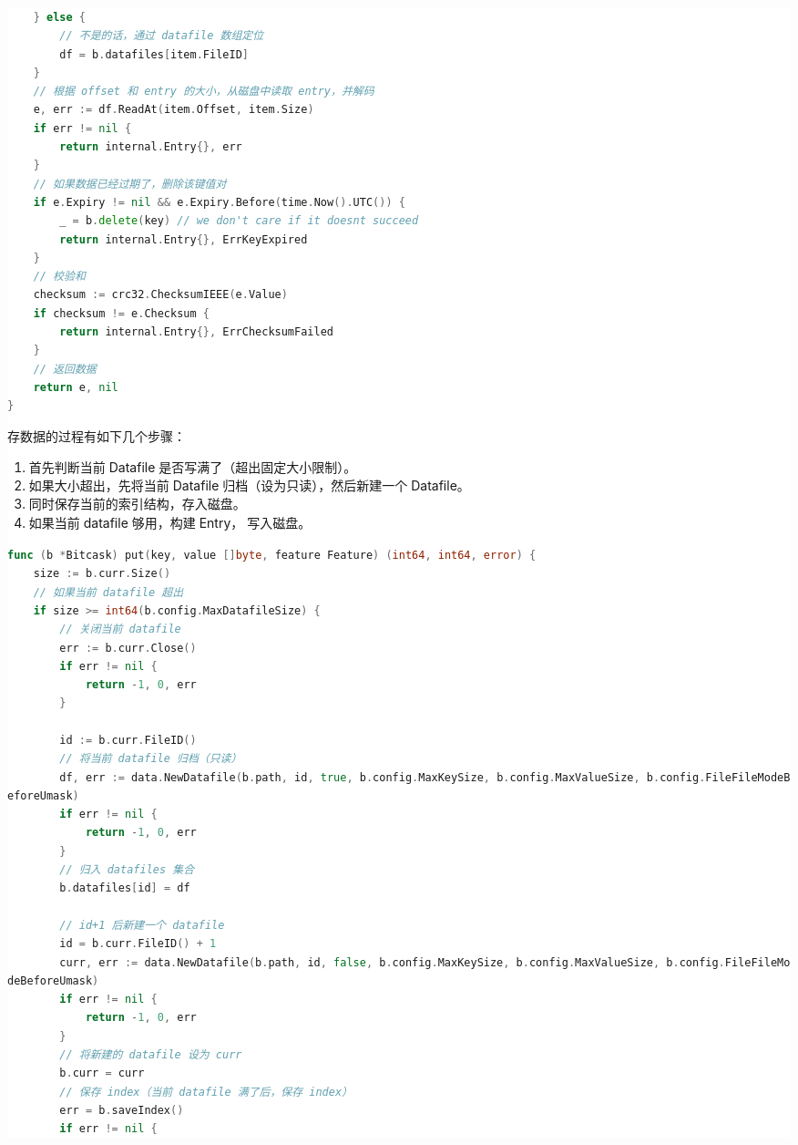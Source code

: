 ```go
	} else {
		// 不是的话，通过 datafile 数组定位
		df = b.datafiles[item.FileID]
	}
	// 根据 offset 和 entry 的大小，从磁盘中读取 entry，并解码
	e, err := df.ReadAt(item.Offset, item.Size)
	if err != nil {
		return internal.Entry{}, err
	}
	// 如果数据已经过期了，删除该键值对
	if e.Expiry != nil && e.Expiry.Before(time.Now().UTC()) {
		_ = b.delete(key) // we don't care if it doesnt succeed
		return internal.Entry{}, ErrKeyExpired
	}
	// 校验和
	checksum := crc32.ChecksumIEEE(e.Value)
	if checksum != e.Checksum {
		return internal.Entry{}, ErrChecksumFailed
	}
	// 返回数据
	return e, nil
}
```

存数据的过程有如下几个步骤：

1. 首先判断当前 Datafile 是否写满了（超出固定大小限制）。
2. 如果大小超出，先将当前 Datafile 归档（设为只读），然后新建一个 Datafile。
3. 同时保存当前的索引结构，存入磁盘。
4. 如果当前 datafile 够用，构建 Entry， 写入磁盘。

```go
func (b *Bitcask) put(key, value []byte, feature Feature) (int64, int64, error) {
	size := b.curr.Size()
	// 如果当前 datafile 超出
	if size >= int64(b.config.MaxDatafileSize) {
		// 关闭当前 datafile
		err := b.curr.Close()
		if err != nil {
			return -1, 0, err
		}

		id := b.curr.FileID()
		// 将当前 datafile 归档（只读）
		df, err := data.NewDatafile(b.path, id, true, b.config.MaxKeySize, b.config.MaxValueSize, b.config.FileFileModeBeforeUmask)
		if err != nil {
			return -1, 0, err
		}
		// 归入 datafiles 集合
		b.datafiles[id] = df

		// id+1 后新建一个 datafile
		id = b.curr.FileID() + 1
		curr, err := data.NewDatafile(b.path, id, false, b.config.MaxKeySize, b.config.MaxValueSize, b.config.FileFileModeBeforeUmask)
		if err != nil {
			return -1, 0, err
		}
		// 将新建的 datafile 设为 curr
		b.curr = curr
		// 保存 index（当前 datafile 满了后，保存 index）
		err = b.saveIndex()
		if err != nil {
```